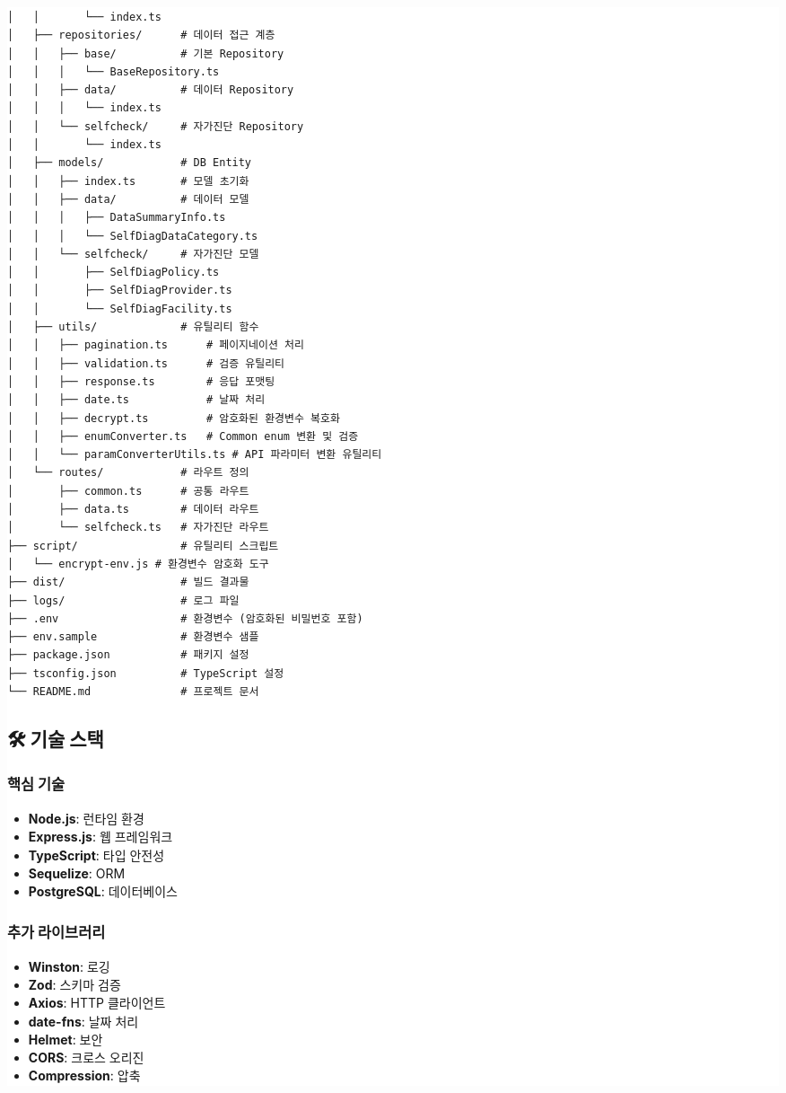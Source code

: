 ```
│   │       └── index.ts
│   ├── repositories/      # 데이터 접근 계층
│   │   ├── base/          # 기본 Repository
│   │   │   └── BaseRepository.ts
│   │   ├── data/          # 데이터 Repository
│   │   │   └── index.ts
│   │   └── selfcheck/     # 자가진단 Repository
│   │       └── index.ts
│   ├── models/            # DB Entity
│   │   ├── index.ts       # 모델 초기화
│   │   ├── data/          # 데이터 모델
│   │   │   ├── DataSummaryInfo.ts
│   │   │   └── SelfDiagDataCategory.ts
│   │   └── selfcheck/     # 자가진단 모델
│   │       ├── SelfDiagPolicy.ts
│   │       ├── SelfDiagProvider.ts
│   │       └── SelfDiagFacility.ts
│   ├── utils/             # 유틸리티 함수
│   │   ├── pagination.ts      # 페이지네이션 처리
│   │   ├── validation.ts      # 검증 유틸리티
│   │   ├── response.ts        # 응답 포맷팅
│   │   ├── date.ts            # 날짜 처리
│   │   ├── decrypt.ts         # 암호화된 환경변수 복호화
│   │   ├── enumConverter.ts   # Common enum 변환 및 검증
│   │   └── paramConverterUtils.ts # API 파라미터 변환 유틸리티
│   └── routes/            # 라우트 정의
│       ├── common.ts      # 공통 라우트
│       ├── data.ts        # 데이터 라우트
│       └── selfcheck.ts   # 자가진단 라우트
├── script/                # 유틸리티 스크립트
│   └── encrypt-env.js # 환경변수 암호화 도구
├── dist/                  # 빌드 결과물
├── logs/                  # 로그 파일
├── .env                   # 환경변수 (암호화된 비밀번호 포함)
├── env.sample             # 환경변수 샘플
├── package.json           # 패키지 설정
├── tsconfig.json          # TypeScript 설정
└── README.md              # 프로젝트 문서
```

## 🛠️ 기술 스택

### 핵심 기술
- **Node.js**: 런타임 환경
- **Express.js**: 웹 프레임워크
- **TypeScript**: 타입 안전성
- **Sequelize**: ORM
- **PostgreSQL**: 데이터베이스

### 추가 라이브러리
- **Winston**: 로깅
- **Zod**: 스키마 검증
- **Axios**: HTTP 클라이언트
- **date-fns**: 날짜 처리
- **Helmet**: 보안
- **CORS**: 크로스 오리진
- **Compression**: 압축

